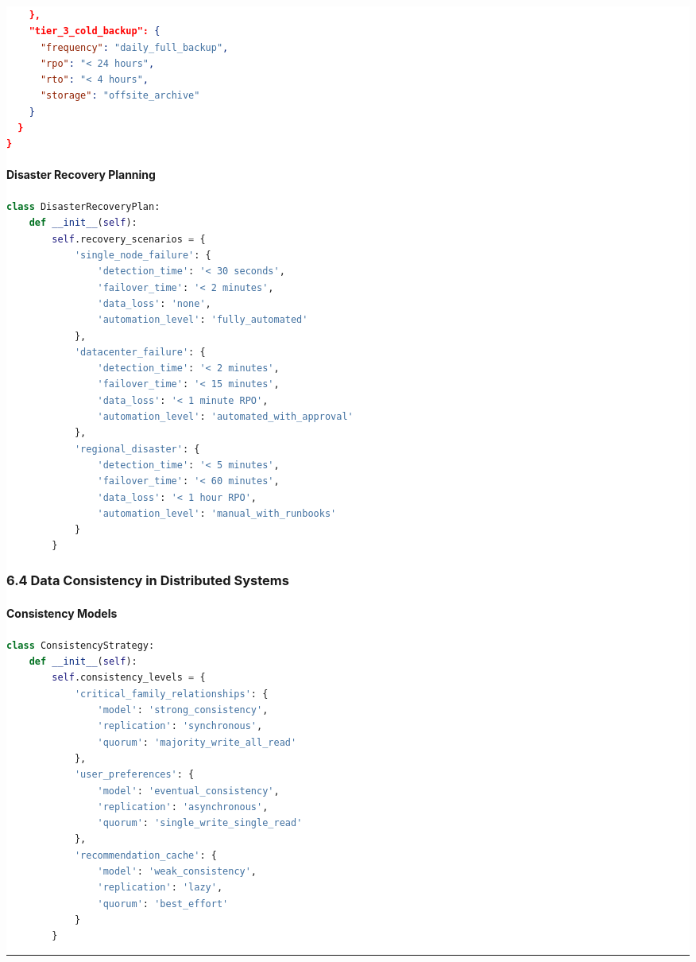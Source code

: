```json
    },
    "tier_3_cold_backup": {
      "frequency": "daily_full_backup",
      "rpo": "< 24 hours",
      "rto": "< 4 hours", 
      "storage": "offsite_archive"
    }
  }
}
```

#### Disaster Recovery Planning
```python
class DisasterRecoveryPlan:
    def __init__(self):
        self.recovery_scenarios = {
            'single_node_failure': {
                'detection_time': '< 30 seconds',
                'failover_time': '< 2 minutes',
                'data_loss': 'none',
                'automation_level': 'fully_automated'
            },
            'datacenter_failure': {
                'detection_time': '< 2 minutes',
                'failover_time': '< 15 minutes', 
                'data_loss': '< 1 minute RPO',
                'automation_level': 'automated_with_approval'
            },
            'regional_disaster': {
                'detection_time': '< 5 minutes',
                'failover_time': '< 60 minutes',
                'data_loss': '< 1 hour RPO', 
                'automation_level': 'manual_with_runbooks'
            }
        }
```

### 6.4 Data Consistency in Distributed Systems

#### Consistency Models
```python
class ConsistencyStrategy:
    def __init__(self):
        self.consistency_levels = {
            'critical_family_relationships': {
                'model': 'strong_consistency',
                'replication': 'synchronous',
                'quorum': 'majority_write_all_read'
            },
            'user_preferences': {
                'model': 'eventual_consistency',
                'replication': 'asynchronous', 
                'quorum': 'single_write_single_read'
            },
            'recommendation_cache': {
                'model': 'weak_consistency',
                'replication': 'lazy',
                'quorum': 'best_effort'
            }
        }
```

---